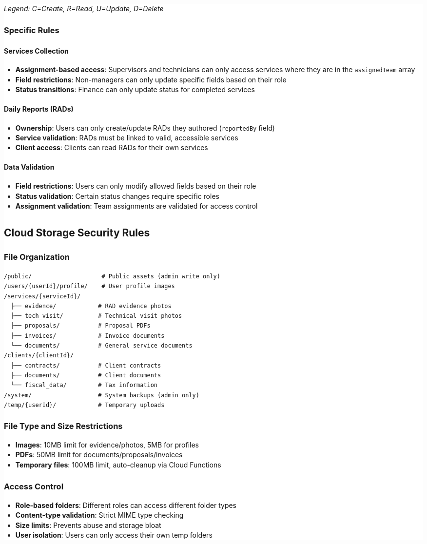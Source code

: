 *Legend: C=Create, R=Read, U=Update, D=Delete*

### Specific Rules

#### Services Collection
- **Assignment-based access**: Supervisors and technicians can only access services where they are in the `assignedTeam` array
- **Field restrictions**: Non-managers can only update specific fields based on their role
- **Status transitions**: Finance can only update status for completed services

#### Daily Reports (RADs)
- **Ownership**: Users can only create/update RADs they authored (`reportedBy` field)
- **Service validation**: RADs must be linked to valid, accessible services
- **Client access**: Clients can read RADs for their own services

#### Data Validation
- **Field restrictions**: Users can only modify allowed fields based on their role
- **Status validation**: Certain status changes require specific roles
- **Assignment validation**: Team assignments are validated for access control

## Cloud Storage Security Rules

### File Organization
```
/public/                    # Public assets (admin write only)
/users/{userId}/profile/    # User profile images
/services/{serviceId}/
  ├── evidence/            # RAD evidence photos
  ├── tech_visit/          # Technical visit photos
  ├── proposals/           # Proposal PDFs
  ├── invoices/            # Invoice documents
  └── documents/           # General service documents
/clients/{clientId}/
  ├── contracts/           # Client contracts
  ├── documents/           # Client documents
  └── fiscal_data/         # Tax information
/system/                   # System backups (admin only)
/temp/{userId}/            # Temporary uploads
```

### File Type and Size Restrictions
- **Images**: 10MB limit for evidence/photos, 5MB for profiles
- **PDFs**: 50MB limit for documents/proposals/invoices
- **Temporary files**: 100MB limit, auto-cleanup via Cloud Functions

### Access Control
- **Role-based folders**: Different roles can access different folder types
- **Content-type validation**: Strict MIME type checking
- **Size limits**: Prevents abuse and storage bloat
- **User isolation**: Users can only access their own temp folders
